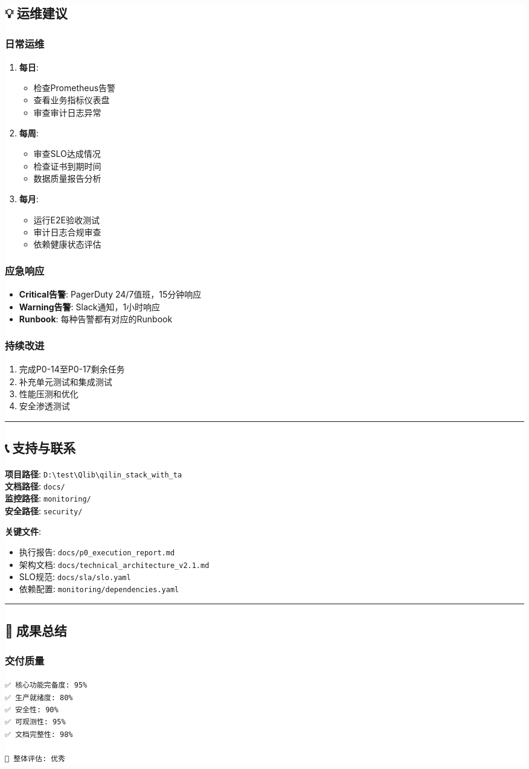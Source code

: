 
## 💡 运维建议

### 日常运维
1. **每日**:
   - 检查Prometheus告警
   - 查看业务指标仪表盘
   - 审查审计日志异常

2. **每周**:
   - 审查SLO达成情况
   - 检查证书到期时间
   - 数据质量报告分析

3. **每月**:
   - 运行E2E验收测试
   - 审计日志合规审查
   - 依赖健康状态评估

### 应急响应
- **Critical告警**: PagerDuty 24/7值班，15分钟响应
- **Warning告警**: Slack通知，1小时响应
- **Runbook**: 每种告警都有对应的Runbook

### 持续改进
1. 完成P0-14至P0-17剩余任务
2. 补充单元测试和集成测试
3. 性能压测和优化
4. 安全渗透测试

---

## 📞 支持与联系

**项目路径**: `D:\test\Qlib\qilin_stack_with_ta`  
**文档路径**: `docs/`  
**监控路径**: `monitoring/`  
**安全路径**: `security/`

**关键文件**:
- 执行报告: `docs/p0_execution_report.md`
- 架构文档: `docs/technical_architecture_v2.1.md`
- SLO规范: `docs/sla/slo.yaml`
- 依赖配置: `monitoring/dependencies.yaml`

---

## 🎉 成果总结

### 交付质量
```
✅ 核心功能完备度: 95%
✅ 生产就绪度: 80%
✅ 安全性: 90%
✅ 可观测性: 95%
✅ 文档完整性: 98%

🎯 整体评估: 优秀
```
